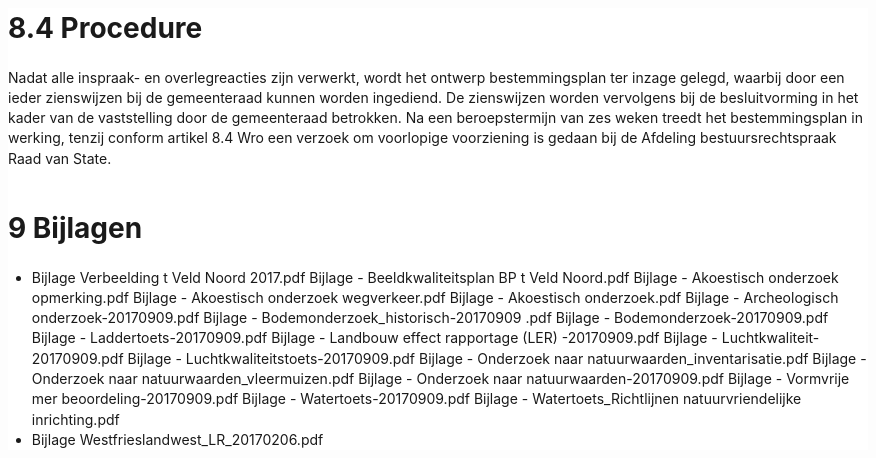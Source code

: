 # <span id="page-26-4"></span>**8.4 Procedure**

Nadat alle inspraak- en overlegreacties zijn verwerkt, wordt het ontwerp bestemmingsplan ter inzage gelegd, waarbij door een ieder zienswijzen bij de gemeenteraad kunnen worden ingediend. De zienswijzen worden vervolgens bij de besluitvorming in het kader van de vaststelling door de gemeenteraad betrokken. Na een beroepstermijn van zes weken treedt het bestemmingsplan in werking, tenzij conform artikel 8.4 Wro een verzoek om voorlopige voorziening is gedaan bij de Afdeling bestuursrechtspraak Raad van State.

# <span id="page-26-5"></span>**9 Bijlagen**

- Bijlage Verbeelding t Veld Noord 2017.pdf Bijlage - Beeldkwaliteitsplan BP t Veld Noord.pdf Bijlage - Akoestisch onderzoek opmerking.pdf Bijlage - Akoestisch onderzoek wegverkeer.pdf Bijlage - Akoestisch onderzoek.pdf Bijlage - Archeologisch onderzoek-20170909.pdf Bijlage - Bodemonderzoek_historisch-20170909 .pdf Bijlage - Bodemonderzoek-20170909.pdf Bijlage - Laddertoets-20170909.pdf Bijlage - Landbouw effect rapportage (LER) -20170909.pdf Bijlage - Luchtkwaliteit-20170909.pdf Bijlage - Luchtkwaliteitstoets-20170909.pdf Bijlage - Onderzoek naar natuurwaarden_inventarisatie.pdf Bijlage - Onderzoek naar natuurwaarden_vleermuizen.pdf Bijlage - Onderzoek naar natuurwaarden-20170909.pdf Bijlage - Vormvrije mer beoordeling-20170909.pdf Bijlage - Watertoets-20170909.pdf Bijlage - Watertoets_Richtlijnen natuurvriendelijke inrichting.pdf
- Bijlage Westfrieslandwest_LR_20170206.pdf